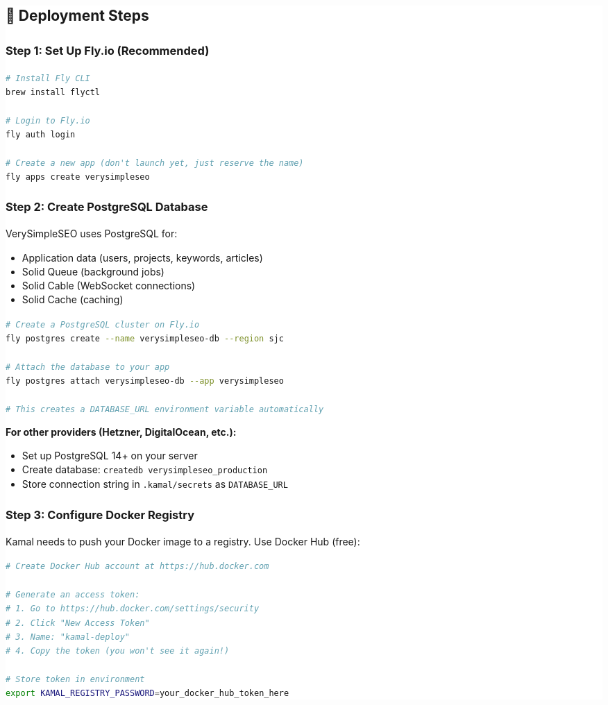
## 🚀 Deployment Steps

### Step 1: Set Up Fly.io (Recommended)

```bash
# Install Fly CLI
brew install flyctl

# Login to Fly.io
fly auth login

# Create a new app (don't launch yet, just reserve the name)
fly apps create verysimpleseo
```

### Step 2: Create PostgreSQL Database

VerySimpleSEO uses PostgreSQL for:
- Application data (users, projects, keywords, articles)
- Solid Queue (background jobs)
- Solid Cable (WebSocket connections)
- Solid Cache (caching)

```bash
# Create a PostgreSQL cluster on Fly.io
fly postgres create --name verysimpleseo-db --region sjc

# Attach the database to your app
fly postgres attach verysimpleseo-db --app verysimpleseo

# This creates a DATABASE_URL environment variable automatically
```

**For other providers (Hetzner, DigitalOcean, etc.):**
- Set up PostgreSQL 14+ on your server
- Create database: `createdb verysimpleseo_production`
- Store connection string in `.kamal/secrets` as `DATABASE_URL`

### Step 3: Configure Docker Registry

Kamal needs to push your Docker image to a registry. Use Docker Hub (free):

```bash
# Create Docker Hub account at https://hub.docker.com

# Generate an access token:
# 1. Go to https://hub.docker.com/settings/security
# 2. Click "New Access Token"
# 3. Name: "kamal-deploy"
# 4. Copy the token (you won't see it again!)

# Store token in environment
export KAMAL_REGISTRY_PASSWORD=your_docker_hub_token_here
```
